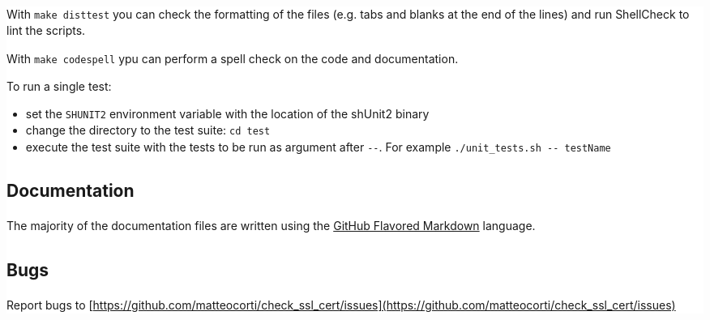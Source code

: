 With ```make disttest``` you can check the formatting of the files (e.g. tabs and blanks at the end of the lines) and run ShellCheck to lint the scripts.

With ```make codespell``` ypu can perform a spell check on the code and documentation.

To run a single test:

* set the ```SHUNIT2``` environment variable with the location of the shUnit2 binary
* change the directory to the test suite: ```cd test```
* execute the test suite with the tests to be run as argument after ```--```. For example ```./unit_tests.sh -- testName```

## Documentation

The majority of the documentation files are written using the [GitHub Flavored Markdown](https://github.github.com/gfm/) language.

## Bugs

Report bugs to [https://github.com/matteocorti/check_ssl_cert/issues](https://github.com/matteocorti/check_ssl_cert/issues)
